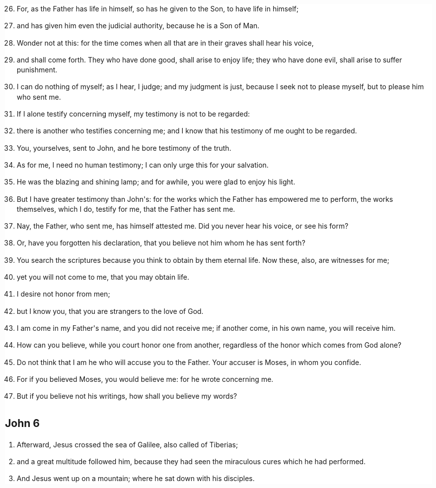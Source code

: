 26. For, as the Father has life in himself, so has he given to the Son, to have life in himself;

27. and has given him even the judicial authority, because he is a Son of Man.

28. Wonder not at this: for the time comes when all that are in their graves shall hear his voice,

29. and shall come forth. They who have done good, shall arise to enjoy life; they who have done evil, shall arise to suffer punishment.

30. I can do nothing of myself; as I hear, I judge; and my judgment is just, because I seek not to please myself, but to please him who sent me.

31. If I alone testify concerning myself, my testimony is not to be regarded:

32. there is another who testifies concerning me; and I know that his testimony of me ought to be regarded.

33. You, yourselves, sent to John, and he bore testimony of the truth.

34. As for me, I need no human testimony; I can only urge this for your salvation.

35. He was the blazing and shining lamp; and for awhile, you were glad to enjoy his light.

36. But I have greater testimony than John's: for the works which the Father has empowered me to perform, the works themselves, which I do, testify for me, that the Father has sent me.

37. Nay, the Father, who sent me, has himself attested me. Did you never hear his voice, or see his form?

38. Or, have you forgotten his declaration, that you believe not him whom he has sent forth?

39. You search the scriptures because you think to obtain by them eternal life. Now these, also, are witnesses for me;

40. yet you will not come to me, that you may obtain life.

41. I desire not honor from men;

42. but I know you, that you are strangers to the love of God.

43. I am come in my Father's name, and you did not receive me; if another come, in his own name, you will receive him.

44. How can you believe, while you court honor one from another, regardless of the honor which comes from God alone?

45. Do not think that I am he who will accuse you to the Father. Your accuser is Moses, in whom you confide.

46. For if you believed Moses, you would believe me: for he wrote concerning me.

47. But if you believe not his writings, how shall you believe my words?

## John 6

1. Afterward, Jesus crossed the sea of Galilee, also called of Tiberias;

2. and a great multitude followed him, because they had seen the miraculous cures which he had performed.

3. And Jesus went up on a mountain; where he sat down with his disciples.
